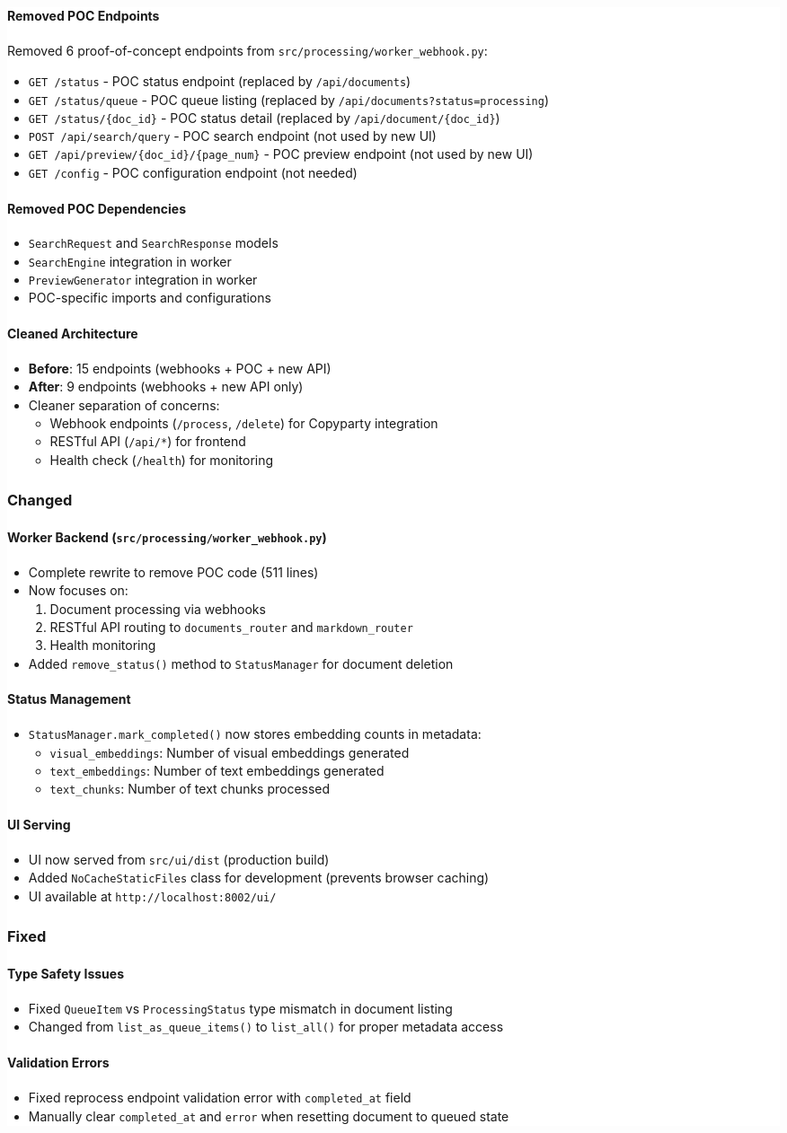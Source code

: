 #### Removed POC Endpoints
Removed 6 proof-of-concept endpoints from `src/processing/worker_webhook.py`:
- `GET /status` - POC status endpoint (replaced by `/api/documents`)
- `GET /status/queue` - POC queue listing (replaced by `/api/documents?status=processing`)
- `GET /status/{doc_id}` - POC status detail (replaced by `/api/document/{doc_id}`)
- `POST /api/search/query` - POC search endpoint (not used by new UI)
- `GET /api/preview/{doc_id}/{page_num}` - POC preview endpoint (not used by new UI)
- `GET /config` - POC configuration endpoint (not needed)

#### Removed POC Dependencies
- `SearchRequest` and `SearchResponse` models
- `SearchEngine` integration in worker
- `PreviewGenerator` integration in worker
- POC-specific imports and configurations

#### Cleaned Architecture
- **Before**: 15 endpoints (webhooks + POC + new API)
- **After**: 9 endpoints (webhooks + new API only)
- Cleaner separation of concerns:
  - Webhook endpoints (`/process`, `/delete`) for Copyparty integration
  - RESTful API (`/api/*`) for frontend
  - Health check (`/health`) for monitoring

### Changed

#### Worker Backend (`src/processing/worker_webhook.py`)
- Complete rewrite to remove POC code (511 lines)
- Now focuses on:
  1. Document processing via webhooks
  2. RESTful API routing to `documents_router` and `markdown_router`
  3. Health monitoring
- Added `remove_status()` method to `StatusManager` for document deletion

#### Status Management
- `StatusManager.mark_completed()` now stores embedding counts in metadata:
  - `visual_embeddings`: Number of visual embeddings generated
  - `text_embeddings`: Number of text embeddings generated
  - `text_chunks`: Number of text chunks processed

#### UI Serving
- UI now served from `src/ui/dist` (production build)
- Added `NoCacheStaticFiles` class for development (prevents browser caching)
- UI available at `http://localhost:8002/ui/`

### Fixed

#### Type Safety Issues
- Fixed `QueueItem` vs `ProcessingStatus` type mismatch in document listing
- Changed from `list_as_queue_items()` to `list_all()` for proper metadata access

#### Validation Errors
- Fixed reprocess endpoint validation error with `completed_at` field
- Manually clear `completed_at` and `error` when resetting document to queued state
